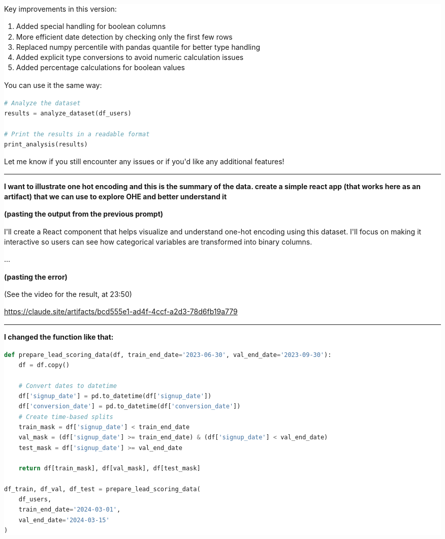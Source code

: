 Key improvements in this version:
1. Added special handling for boolean columns
2. More efficient date detection by checking only the first few rows
3. Replaced numpy percentile with pandas quantile for better type handling
4. Added explicit type conversions to avoid numeric calculation issues
5. Added percentage calculations for boolean values

You can use it the same way:

```python
# Analyze the dataset
results = analyze_dataset(df_users)

# Print the results in a readable format
print_analysis(results)
```

Let me know if you still encounter any issues or if you'd like any additional features!


--- 

**I want to illustrate one hot encoding and this is the summary of the data. create a simple react app (that works here as an artifact) that we can use to explore OHE and better understand it**

**(pasting the output from the previous prompt)**

I'll create a React component that helps visualize and understand one-hot encoding using this dataset. I'll focus on making it interactive so users can see how categorical variables are transformed into binary columns.

... 

**(pasting the error)**

(See the video for the result, at 23:50)

https://claude.site/artifacts/bcd555e1-ad4f-4ccf-a2d3-78d6fb19a779

---

**I changed the function like that:**

```python
def prepare_lead_scoring_data(df, train_end_date='2023-06-30', val_end_date='2023-09-30'):
    df = df.copy()

    # Convert dates to datetime
    df['signup_date'] = pd.to_datetime(df['signup_date'])
    df['conversion_date'] = pd.to_datetime(df['conversion_date'])
    # Create time-based splits
    train_mask = df['signup_date'] < train_end_date
    val_mask = (df['signup_date'] >= train_end_date) & (df['signup_date'] < val_end_date)
    test_mask = df['signup_date'] >= val_end_date

    return df[train_mask], df[val_mask], df[test_mask]

df_train, df_val, df_test = prepare_lead_scoring_data(
    df_users,
    train_end_date='2024-03-01',
    val_end_date='2024-03-15'
)
```
